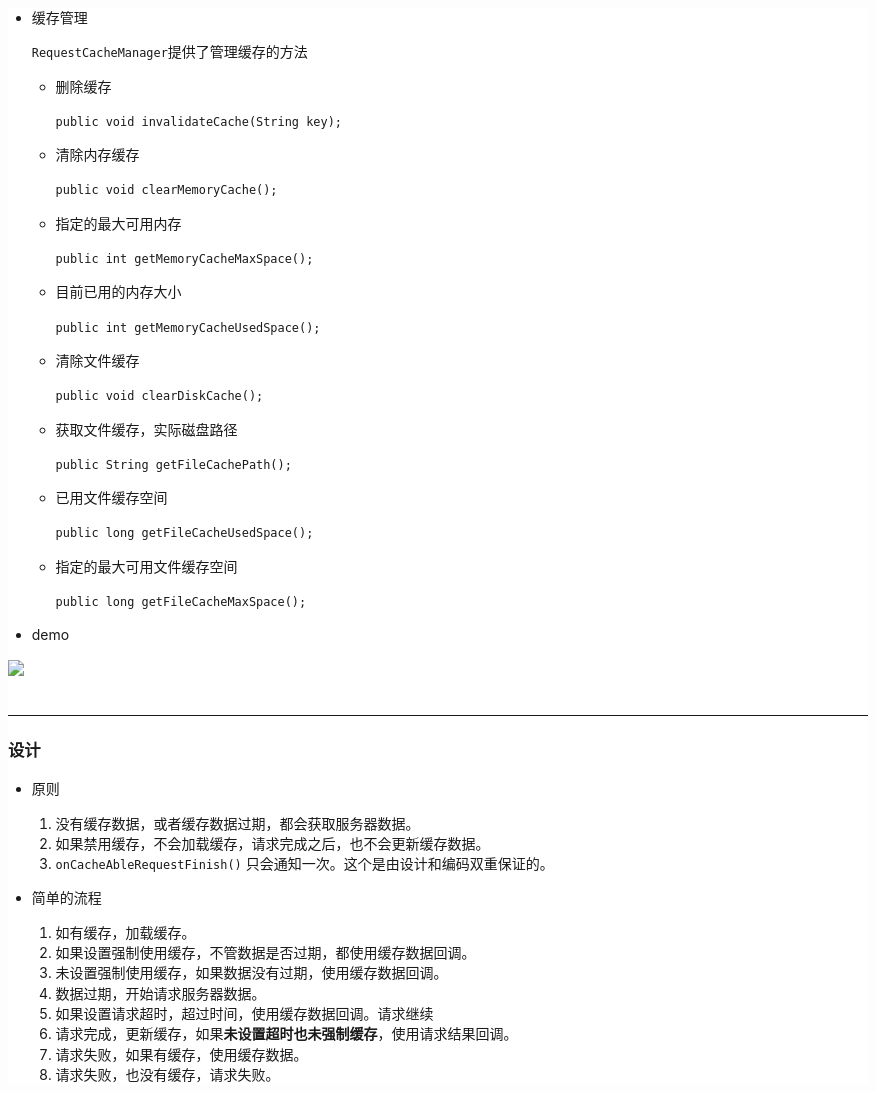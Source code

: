*   缓存管理
    
    `RequestCacheManager`提供了管理缓存的方法

    *   删除缓存

        `public void invalidateCache(String key);`

    *   清除内存缓存

        `public void clearMemoryCache();`

    *   指定的最大可用内存

        `public int getMemoryCacheMaxSpace();`

    *   目前已用的内存大小

        `public int getMemoryCacheUsedSpace();`

    *   清除文件缓存

        `public void clearDiskCache();`

    *   获取文件缓存，实际磁盘路径

        `public String getFileCachePath();`

    *   已用文件缓存空间

        `public long getFileCacheUsedSpace();`

    *   指定的最大可用文件缓存空间

        `public long getFileCacheMaxSpace();`

*   demo

<div class='row'>
    <div class='col-md-offset-4 col-md-4'>
        <img src='http://cube-sdk.liaohuqiu.net/assets/img/request-cache-management.png'/>
    </div>
</div>

<br/>

---

### 设计

*   原则
    1.  没有缓存数据，或者缓存数据过期，都会获取服务器数据。
    1.  如果禁用缓存，不会加载缓存，请求完成之后，也不会更新缓存数据。
    1.  `onCacheAbleRequestFinish()` 只会通知一次。这个是由设计和编码双重保证的。

*   简单的流程
    1.  如有缓存，加载缓存。
    2.  如果设置强制使用缓存，不管数据是否过期，都使用缓存数据回调。
    3.  未设置强制使用缓存，如果数据没有过期，使用缓存数据回调。
    4.  数据过期，开始请求服务器数据。
    5.  如果设置请求超时，超过时间，使用缓存数据回调。请求继续
    6.  请求完成，更新缓存，如果**未设置超时也未强制缓存**，使用请求结果回调。
    7.  请求失败，如果有缓存，使用缓存数据。
    8.  请求失败，也没有缓存，请求失败。
